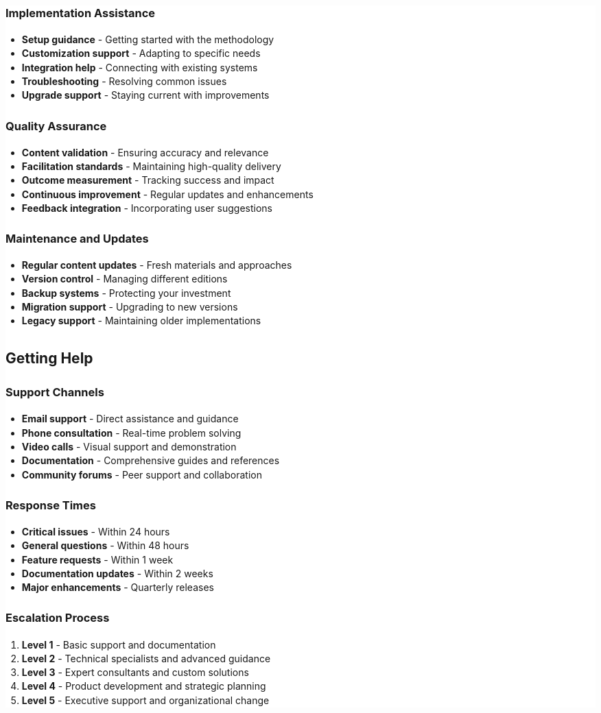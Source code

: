 ### Implementation Assistance
- **Setup guidance** - Getting started with the methodology
- **Customization support** - Adapting to specific needs
- **Integration help** - Connecting with existing systems
- **Troubleshooting** - Resolving common issues
- **Upgrade support** - Staying current with improvements

### Quality Assurance
- **Content validation** - Ensuring accuracy and relevance
- **Facilitation standards** - Maintaining high-quality delivery
- **Outcome measurement** - Tracking success and impact
- **Continuous improvement** - Regular updates and enhancements
- **Feedback integration** - Incorporating user suggestions

### Maintenance and Updates
- **Regular content updates** - Fresh materials and approaches
- **Version control** - Managing different editions
- **Backup systems** - Protecting your investment
- **Migration support** - Upgrading to new versions
- **Legacy support** - Maintaining older implementations

## Getting Help

### Support Channels
- **Email support** - Direct assistance and guidance
- **Phone consultation** - Real-time problem solving
- **Video calls** - Visual support and demonstration
- **Documentation** - Comprehensive guides and references
- **Community forums** - Peer support and collaboration

### Response Times
- **Critical issues** - Within 24 hours
- **General questions** - Within 48 hours
- **Feature requests** - Within 1 week
- **Documentation updates** - Within 2 weeks
- **Major enhancements** - Quarterly releases

### Escalation Process
1. **Level 1** - Basic support and documentation
2. **Level 2** - Technical specialists and advanced guidance
3. **Level 3** - Expert consultants and custom solutions
4. **Level 4** - Product development and strategic planning
5. **Level 5** - Executive support and organizational change
